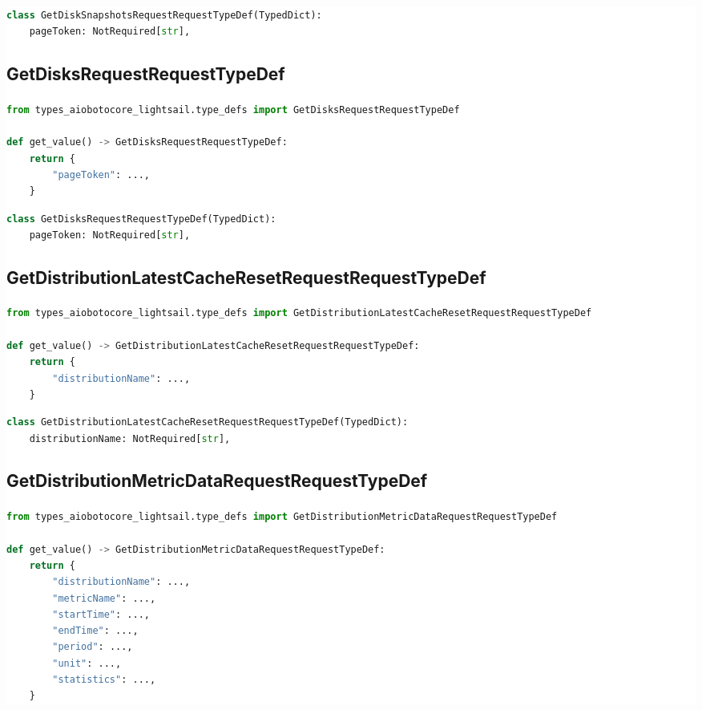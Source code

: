 ```python title="Definition"
class GetDiskSnapshotsRequestRequestTypeDef(TypedDict):
    pageToken: NotRequired[str],
```

## GetDisksRequestRequestTypeDef

```python title="Usage Example"
from types_aiobotocore_lightsail.type_defs import GetDisksRequestRequestTypeDef

def get_value() -> GetDisksRequestRequestTypeDef:
    return {
        "pageToken": ...,
    }
```

```python title="Definition"
class GetDisksRequestRequestTypeDef(TypedDict):
    pageToken: NotRequired[str],
```

## GetDistributionLatestCacheResetRequestRequestTypeDef

```python title="Usage Example"
from types_aiobotocore_lightsail.type_defs import GetDistributionLatestCacheResetRequestRequestTypeDef

def get_value() -> GetDistributionLatestCacheResetRequestRequestTypeDef:
    return {
        "distributionName": ...,
    }
```

```python title="Definition"
class GetDistributionLatestCacheResetRequestRequestTypeDef(TypedDict):
    distributionName: NotRequired[str],
```

## GetDistributionMetricDataRequestRequestTypeDef

```python title="Usage Example"
from types_aiobotocore_lightsail.type_defs import GetDistributionMetricDataRequestRequestTypeDef

def get_value() -> GetDistributionMetricDataRequestRequestTypeDef:
    return {
        "distributionName": ...,
        "metricName": ...,
        "startTime": ...,
        "endTime": ...,
        "period": ...,
        "unit": ...,
        "statistics": ...,
    }
```
